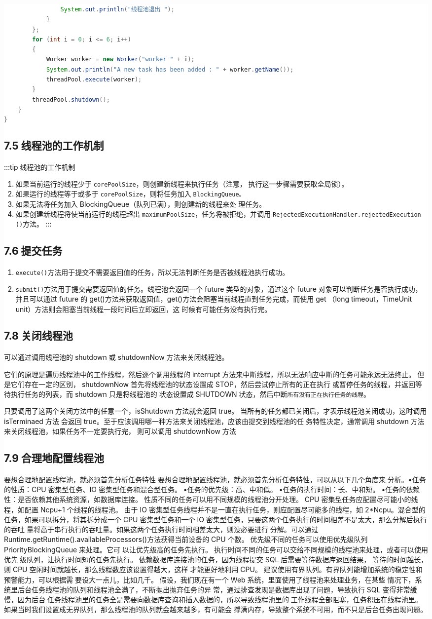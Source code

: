 ```java
                System.out.println("线程池退出 ");
            }
        };
        for (int i = 0; i <= 6; i++)
        {
            Worker worker = new Worker("worker " + i);
            System.out.println("A new task has been added : " + worker.getName());
            threadPool.execute(worker);
        }
        threadPool.shutdown();
    }
}
```


## 7.5 线程池的工作机制

:::tip 线程池的工作机制
1. 如果当前运行的线程少于 `corePoolSize`，则创建新线程来执行任务（注意， 执行这一步骤需要获取全局锁）。 
2. 如果运行的线程等于或多于 `corePoolSize`，则将任务加入 `BlockingQueue。` 
3. 如果无法将任务加入 BlockingQueue（队列已满），则创建新的线程来处 理任务。
4. 如果创建新线程将使当前运行的线程超出 `maximumPoolSize`，任务将被拒绝，并调用 `RejectedExecutionHandler.rejectedExecution()`方法。
:::


## 7.6 提交任务

1. `execute()`方法用于提交不需要返回值的任务，所以无法判断任务是否被线程池执行成功。 

2. `submit()`方法用于提交需要返回值的任务。线程池会返回一个 future 类型的对象，通过这个 future 对象可以判断任务是否执行成功，并且可以通过 future 的 get()方法来获取返回值，get()方法会阻塞当前线程直到任务完成，而使用 get （long timeout，TimeUnit unit）方法则会阻塞当前线程一段时间后立即返回，这 时候有可能任务没有执行完。


## 7.8 关闭线程池

可以通过调用线程池的 shutdown 或 shutdownNow 方法来关闭线程池。

它们的原理是遍历线程池中的工作线程，然后逐个调用线程的 interrupt 方法来中断线程，所以无法响应中断的任务可能永远无法终止。
但是它们存在一定的区别， shutdownNow 首先将线程池的状态设置成 STOP，然后尝试停止所有的正在执行 或暂停任务的线程，并返回等待执行任务的列表，而 shutdown 只是将线程池的 状态设置成 SHUTDOWN 状态，然后中断`所有没有正在执行任务的线程`。


只要调用了这两个关闭方法中的任意一个，isShutdown 方法就会返回 true。 当所有的任务都已关闭后，才表示线程池关闭成功，这时调用 isTerminaed 方法 会返回 true。至于应该调用哪一种方法来关闭线程池，应该由提交到线程池的任 务特性决定，通常调用 shutdown 方法来关闭线程池，如果任务不一定要执行完， 则可以调用 shutdownNow 方法


## 7.9 合理地配置线程池


要想合理地配置线程池，就必须首先分析任务特性 要想合理地配置线程池，就必须首先分析任务特性，可以从以下几个角度来 分析。•任务的性质：CPU 密集型任务、IO 密集型任务和混合型任务。 •任务的优先级：高、中和低。 •任务的执行时间：长、中和短。 •任务的依赖性：是否依赖其他系统资源，如数据库连接。 性质不同的任务可以用不同规模的线程池分开处理。 CPU 密集型任务应配置尽可能小的线程，如配置 Ncpu+1 个线程的线程池。 由于 IO 密集型任务线程并不是一直在执行任务，则应配置尽可能多的线程，如 2*Ncpu。混合型的任务，如果可以拆分，将其拆分成一个 CPU 密集型任务和一个 IO 密集型任务，只要这两个任务执行的时间相差不是太大，那么分解后执行的吞吐 量将高于串行执行的吞吐量。如果这两个任务执行时间相差太大，则没必要进行 分解。可以通过 Runtime.getRuntime().availableProcessors()方法获得当前设备的 CPU 个数。 优先级不同的任务可以使用优先级队列 PriorityBlockingQueue 来处理。它可 以让优先级高的任务先执行。 执行时间不同的任务可以交给不同规模的线程池来处理，或者可以使用优先 级队列，让执行时间短的任务先执行。 依赖数据库连接池的任务，因为线程提交 SQL 后需要等待数据库返回结果， 等待的时间越长，则 CPU 空闲时间就越长，那么线程数应该设置得越大，这样 才能更好地利用 CPU。 建议使用有界队列。有界队列能增加系统的稳定性和预警能力，可以根据需 要设大一点儿，比如几千。 假设，我们现在有一个 Web 系统，里面使用了线程池来处理业务，在某些 情况下，系统里后台任务线程池的队列和线程池全满了，不断抛出抛弃任务的异 常，通过排查发现是数据库出现了问题，导致执行 SQL 变得非常缓慢，因为后台 任务线程池里的任务全是需要向数据库查询和插入数据的，所以导致线程池里的 工作线程全部阻塞，任务积压在线程池里。 如果当时我们设置成无界队列，那么线程池的队列就会越来越多，有可能会 撑满内存，导致整个系统不可用，而不只是后台任务出现问题。
